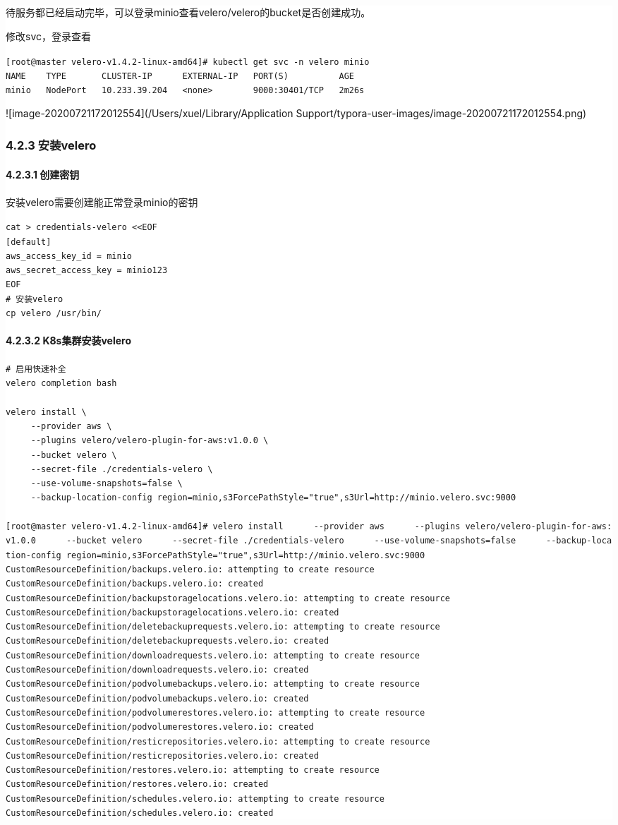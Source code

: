 待服务都已经启动完毕，可以登录minio查看velero/velero的bucket是否创建成功。

修改svc，登录查看

```shell
[root@master velero-v1.4.2-linux-amd64]# kubectl get svc -n velero minio 
NAME    TYPE       CLUSTER-IP      EXTERNAL-IP   PORT(S)          AGE
minio   NodePort   10.233.39.204   <none>        9000:30401/TCP   2m26s
```

![image-20200721172012554](/Users/xuel/Library/Application Support/typora-user-images/image-20200721172012554.png)

### 4.2.3 安装velero

#### 4.2.3.1 创建密钥

安装velero需要创建能正常登录minio的密钥

```shell
cat > credentials-velero <<EOF
[default]
aws_access_key_id = minio
aws_secret_access_key = minio123
EOF
# 安装velero
cp velero /usr/bin/

```

#### 4.2.3.2 K8s集群安装velero

```shell
# 启用快速补全
velero completion bash

velero install \
     --provider aws \
     --plugins velero/velero-plugin-for-aws:v1.0.0 \
     --bucket velero \
     --secret-file ./credentials-velero \
     --use-volume-snapshots=false \
     --backup-location-config region=minio,s3ForcePathStyle="true",s3Url=http://minio.velero.svc:9000
     
[root@master velero-v1.4.2-linux-amd64]# velero install      --provider aws      --plugins velero/velero-plugin-for-aws:v1.0.0      --bucket velero      --secret-file ./credentials-velero      --use-volume-snapshots=false      --backup-location-config region=minio,s3ForcePathStyle="true",s3Url=http://minio.velero.svc:9000
CustomResourceDefinition/backups.velero.io: attempting to create resource
CustomResourceDefinition/backups.velero.io: created
CustomResourceDefinition/backupstoragelocations.velero.io: attempting to create resource
CustomResourceDefinition/backupstoragelocations.velero.io: created
CustomResourceDefinition/deletebackuprequests.velero.io: attempting to create resource
CustomResourceDefinition/deletebackuprequests.velero.io: created
CustomResourceDefinition/downloadrequests.velero.io: attempting to create resource
CustomResourceDefinition/downloadrequests.velero.io: created
CustomResourceDefinition/podvolumebackups.velero.io: attempting to create resource
CustomResourceDefinition/podvolumebackups.velero.io: created
CustomResourceDefinition/podvolumerestores.velero.io: attempting to create resource
CustomResourceDefinition/podvolumerestores.velero.io: created
CustomResourceDefinition/resticrepositories.velero.io: attempting to create resource
CustomResourceDefinition/resticrepositories.velero.io: created
CustomResourceDefinition/restores.velero.io: attempting to create resource
CustomResourceDefinition/restores.velero.io: created
CustomResourceDefinition/schedules.velero.io: attempting to create resource
CustomResourceDefinition/schedules.velero.io: created
```